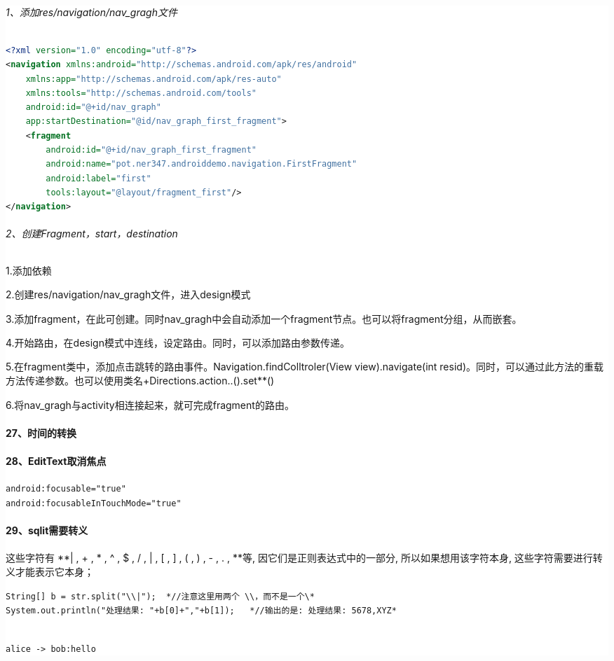 ###### 1、添加res/navigation/nav_gragh文件

```xml
<?xml version="1.0" encoding="utf-8"?>
<navigation xmlns:android="http://schemas.android.com/apk/res/android"
    xmlns:app="http://schemas.android.com/apk/res-auto"
    xmlns:tools="http://schemas.android.com/tools"
    android:id="@+id/nav_graph"
    app:startDestination="@id/nav_graph_first_fragment">
    <fragment
        android:id="@+id/nav_graph_first_fragment"
        android:name="pot.ner347.androiddemo.navigation.FirstFragment"
        android:label="first"
        tools:layout="@layout/fragment_first"/>
</navigation>
```

###### 2、创建Fragment，start，destination

1.添加依赖

2.创建res/navigation/nav_gragh文件，进入design模式

3.添加fragment，在此可创建。同时nav_gragh中会自动添加一个fragment节点。也可以将fragment分组，从而嵌套。

4.开始路由，在design模式中连线，设定路由。同时，可以添加路由参数传递。

5.在fragment类中，添加点击跳转的路由事件。Navigation.findColltroler(View view).navigate(int resid)。同时，可以通过此方法的重载方法传递参数。也可以使用类名+Directions.action..().set**()

6.将nav_gragh与activity相连接起来，就可完成fragment的路由。

#### 27、时间的转换

#### 28、EditText取消焦点

```xml
android:focusable="true"
android:focusableInTouchMode="true"
```

#### 29、sqlit需要转义

这些字符有 **| , + , \* , ^ , $ , / , | , [ , ] , ( , ) , - , . , \**等, 因它们是正则表达式中的一部分, 所以如果想用该字符本身, 这些字符需要进行转义才能表示它本身；

```
String[] b = str.split("\\|");  *//注意这里用两个 \\，而不是一个\*  
System.out.println("处理结果: "+b[0]+","+b[1]);   *//输出的是: 处理结果: 5678,XYZ* 
```








```sequence

alice -> bob:hello
```
